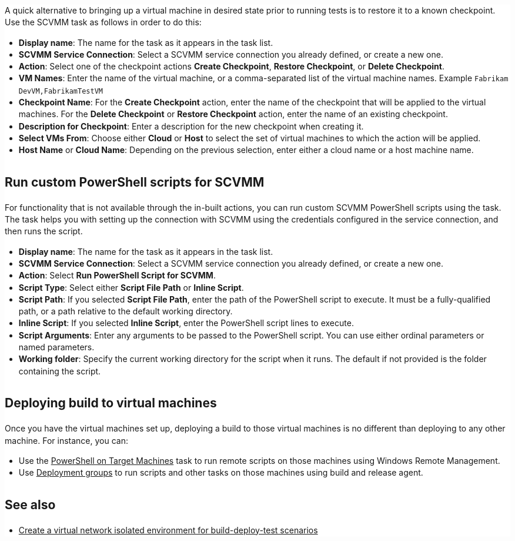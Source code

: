 A quick alternative to bringing up a virtual machine in desired state prior to running tests is to restore it to a known checkpoint. Use the SCVMM task as follows in order to do this:

* **Display name**: The name for the task as it appears in the task list.
* **SCVMM Service Connection**: Select a SCVMM service connection you already defined, or create a new one.
* **Action**: Select one of the checkpoint actions **Create Checkpoint**, **Restore Checkpoint**, or **Delete Checkpoint**.
* **VM Names**: Enter the name of the virtual machine, or a comma-separated list of the virtual machine names. Example `FabrikamDevVM,FabrikamTestVM`
* **Checkpoint Name**: For the **Create Checkpoint** action, enter the name of the checkpoint that will be applied to the virtual machines. For the **Delete Checkpoint** or **Restore Checkpoint** action, enter the name of an existing checkpoint.
* **Description for Checkpoint**: Enter a description for the new checkpoint when creating it.
* **Select VMs From**: Choose either **Cloud** or **Host** to select the set of virtual machines to which the action will be applied.
* **Host Name** or **Cloud Name**: Depending on the previous selection, enter either a cloud name or a host machine name.

<a name="runscript"></a>
## Run custom PowerShell scripts for SCVMM

For functionality that is not available through the in-built actions, you can run custom SCVMM PowerShell scripts using the task. The task helps you with setting up the connection with SCVMM using the credentials configured in the service connection, and then runs the script.

* **Display name**: The name for the task as it appears in the task list.
* **SCVMM Service Connection**: Select a SCVMM service connection you already defined, or create a new one.
* **Action**: Select **Run PowerShell Script for SCVMM**.
* **Script Type**: Select either **Script File Path** or **Inline Script**.
* **Script Path**: If you selected **Script File Path**, enter the path of the PowerShell script to execute. It must be a fully-qualified path, or a path relative to the default working directory.
* **Inline Script**: If you selected **Inline Script**, enter the PowerShell script lines to execute.
* **Script Arguments**: Enter any arguments to be passed to the PowerShell script. You can use either ordinal parameters or named parameters.
* **Working folder**: Specify the current working directory for the script when it runs. The default if not provided is the folder containing the script.

## Deploying build to virtual machines

Once you have the virtual machines set up, deploying a build to those virtual machines is no different than deploying to any other machine. For instance, you can:

* Use the [PowerShell on Target Machines](../tasks/deploy/powershell-on-target-machines.md) task to run remote scripts on those machines using Windows Remote Management.
* Use [Deployment groups](../release/deployment-groups/index.md) to run scripts and other tasks on those machines using build and release agent.

## See also

* [Create a virtual network isolated environment for build-deploy-test scenarios](create-virtual-network.md)
